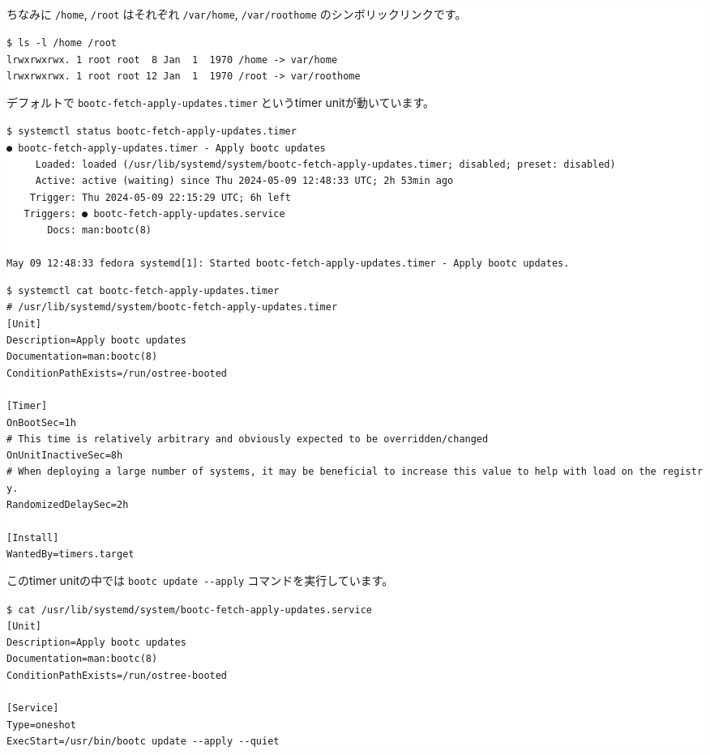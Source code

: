 ちなみに `/home`, `/root` はそれぞれ `/var/home`, `/var/roothome` のシンボリックリンクです。

```
$ ls -l /home /root
lrwxrwxrwx. 1 root root  8 Jan  1  1970 /home -> var/home
lrwxrwxrwx. 1 root root 12 Jan  1  1970 /root -> var/roothome
```

デフォルトで `bootc-fetch-apply-updates.timer` というtimer unitが動いています。

```
$ systemctl status bootc-fetch-apply-updates.timer
● bootc-fetch-apply-updates.timer - Apply bootc updates
     Loaded: loaded (/usr/lib/systemd/system/bootc-fetch-apply-updates.timer; disabled; preset: disabled)
     Active: active (waiting) since Thu 2024-05-09 12:48:33 UTC; 2h 53min ago
    Trigger: Thu 2024-05-09 22:15:29 UTC; 6h left
   Triggers: ● bootc-fetch-apply-updates.service
       Docs: man:bootc(8)

May 09 12:48:33 fedora systemd[1]: Started bootc-fetch-apply-updates.timer - Apply bootc updates.
```

```
$ systemctl cat bootc-fetch-apply-updates.timer
# /usr/lib/systemd/system/bootc-fetch-apply-updates.timer
[Unit]
Description=Apply bootc updates
Documentation=man:bootc(8)
ConditionPathExists=/run/ostree-booted

[Timer]
OnBootSec=1h
# This time is relatively arbitrary and obviously expected to be overridden/changed
OnUnitInactiveSec=8h
# When deploying a large number of systems, it may be beneficial to increase this value to help with load on the registry.
RandomizedDelaySec=2h

[Install]
WantedBy=timers.target
```

このtimer unitの中では `bootc update --apply` コマンドを実行しています。

```
$ cat /usr/lib/systemd/system/bootc-fetch-apply-updates.service
[Unit]
Description=Apply bootc updates
Documentation=man:bootc(8)
ConditionPathExists=/run/ostree-booted

[Service]
Type=oneshot
ExecStart=/usr/bin/bootc update --apply --quiet
```
